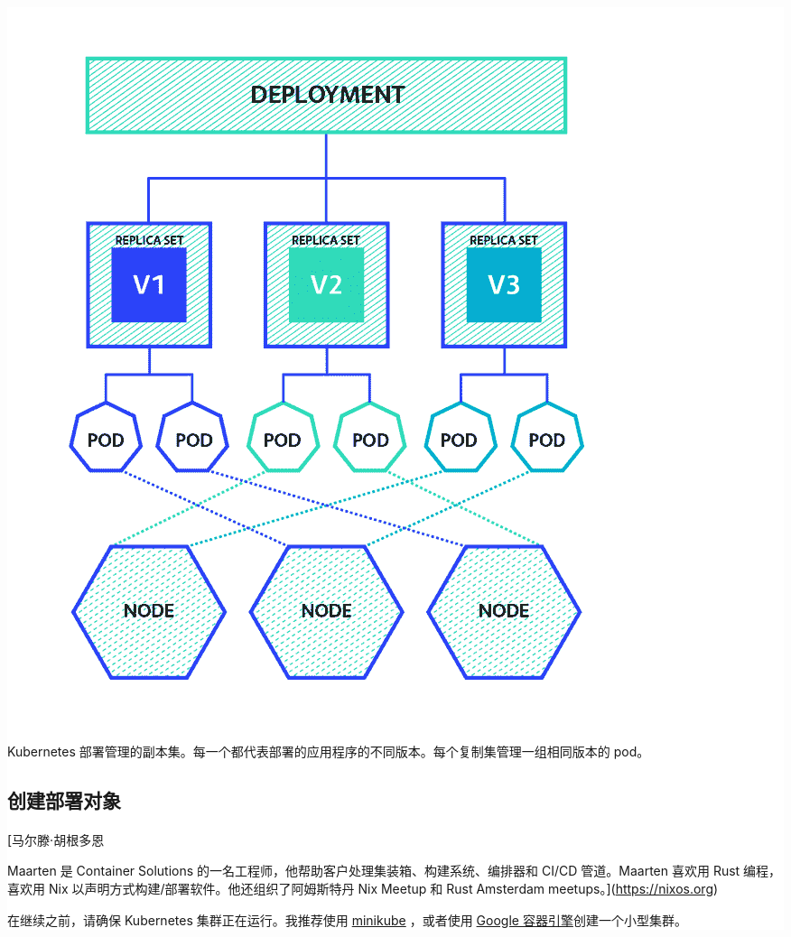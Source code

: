 ![](img/3140b5d8f134bc9466d948b46ef1d5af.png)

Kubernetes 部署管理的副本集。每一个都代表部署的应用程序的不同版本。每个复制集管理一组相同版本的 pod。

## 创建部署对象

 [马尔滕·胡根多恩

Maarten 是 Container Solutions 的一名工程师，他帮助客户处理集装箱、构建系统、编排器和 CI/CD 管道。Maarten 喜欢用 Rust 编程，喜欢用 Nix 以声明方式构建/部署软件。他还组织了阿姆斯特丹 Nix Meetup 和 Rust Amsterdam meetups。](https://nixos.org) 

在继续之前，请确保 Kubernetes 集群正在运行。我推荐使用 [minikube](https://github.com/kubernetes/minikube/) ，或者使用 [Google 容器引擎](https://cloud.google.com/container-engine/docs/quickstart)创建一个小型集群。

